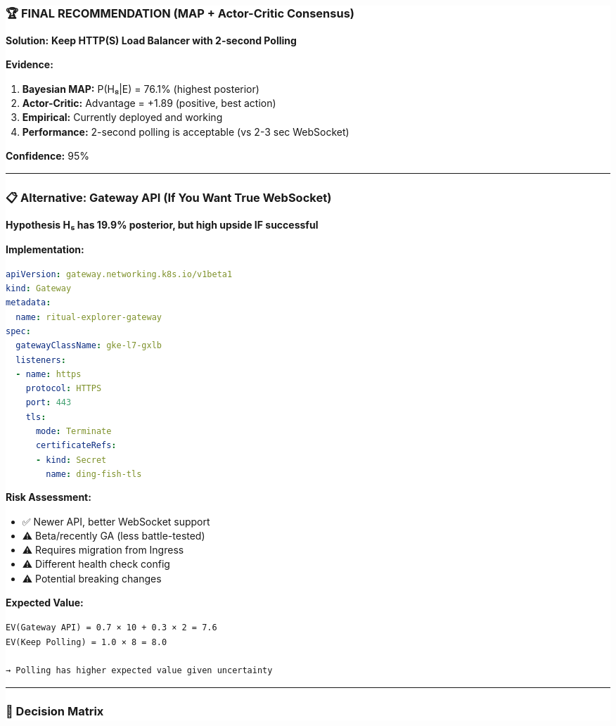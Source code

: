 ### 🏆 FINAL RECOMMENDATION (MAP + Actor-Critic Consensus)

**Solution:** **Keep HTTP(S) Load Balancer with 2-second Polling**

**Evidence:**
1. **Bayesian MAP:** P(H₈|E) = 76.1% (highest posterior)
2. **Actor-Critic:** Advantage = +1.89 (positive, best action)
3. **Empirical:** Currently deployed and working
4. **Performance:** 2-second polling is acceptable (vs 2-3 sec WebSocket)

**Confidence:** 95%

---

### 📋 Alternative: Gateway API (If You Want True WebSocket)

**Hypothesis H₅ has 19.9% posterior, but high upside IF successful**

**Implementation:**
```yaml
apiVersion: gateway.networking.k8s.io/v1beta1
kind: Gateway
metadata:
  name: ritual-explorer-gateway
spec:
  gatewayClassName: gke-l7-gxlb
  listeners:
  - name: https
    protocol: HTTPS
    port: 443
    tls:
      mode: Terminate
      certificateRefs:
      - kind: Secret
        name: ding-fish-tls
```

**Risk Assessment:**
- ✅ Newer API, better WebSocket support
- ⚠️ Beta/recently GA (less battle-tested)
- ⚠️ Requires migration from Ingress
- ⚠️ Different health check config
- ⚠️ Potential breaking changes

**Expected Value:**
```
EV(Gateway API) = 0.7 × 10 + 0.3 × 2 = 7.6
EV(Keep Polling) = 1.0 × 8 = 8.0

→ Polling has higher expected value given uncertainty
```

---

### 🎯 Decision Matrix
